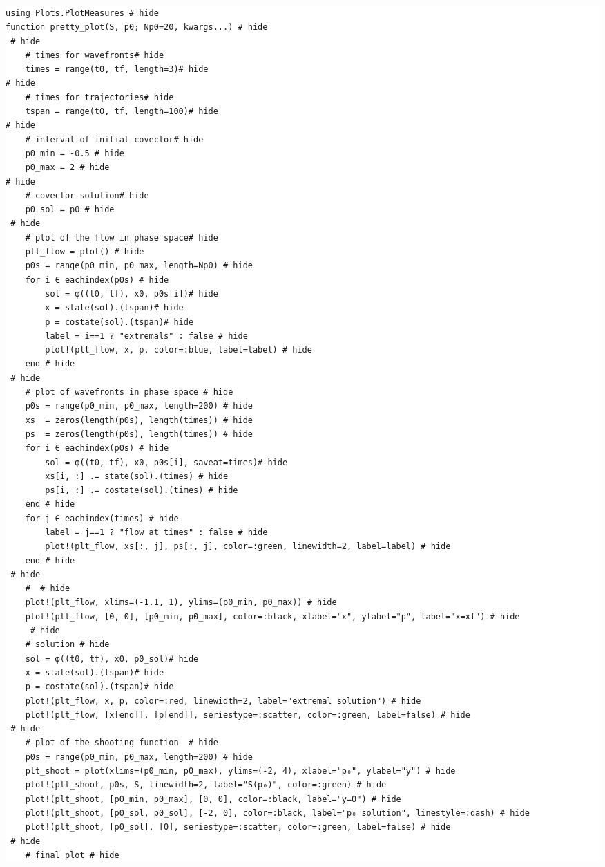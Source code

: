 ```@example main
using Plots.PlotMeasures # hide
function pretty_plot(S, p0; Np0=20, kwargs...) # hide
 # hide
    # times for wavefronts# hide
    times = range(t0, tf, length=3)# hide
# hide
    # times for trajectories# hide
    tspan = range(t0, tf, length=100)# hide
# hide
    # interval of initial covector# hide
    p0_min = -0.5 # hide
    p0_max = 2 # hide
# hide
    # covector solution# hide
    p0_sol = p0 # hide
 # hide
    # plot of the flow in phase space# hide
    plt_flow = plot() # hide
    p0s = range(p0_min, p0_max, length=Np0) # hide
    for i ∈ eachindex(p0s) # hide
        sol = φ((t0, tf), x0, p0s[i])# hide
        x = state(sol).(tspan)# hide
        p = costate(sol).(tspan)# hide
        label = i==1 ? "extremals" : false # hide
        plot!(plt_flow, x, p, color=:blue, label=label) # hide
    end # hide
 # hide
    # plot of wavefronts in phase space # hide
    p0s = range(p0_min, p0_max, length=200) # hide
    xs  = zeros(length(p0s), length(times)) # hide
    ps  = zeros(length(p0s), length(times)) # hide
    for i ∈ eachindex(p0s) # hide
        sol = φ((t0, tf), x0, p0s[i], saveat=times)# hide
        xs[i, :] .= state(sol).(times) # hide
        ps[i, :] .= costate(sol).(times) # hide
    end # hide
    for j ∈ eachindex(times) # hide
        label = j==1 ? "flow at times" : false # hide
        plot!(plt_flow, xs[:, j], ps[:, j], color=:green, linewidth=2, label=label) # hide
    end # hide
 # hide
    #  # hide
    plot!(plt_flow, xlims=(-1.1, 1), ylims=(p0_min, p0_max)) # hide
    plot!(plt_flow, [0, 0], [p0_min, p0_max], color=:black, xlabel="x", ylabel="p", label="x=xf") # hide
     # hide
    # solution # hide
    sol = φ((t0, tf), x0, p0_sol)# hide
    x = state(sol).(tspan)# hide
    p = costate(sol).(tspan)# hide
    plot!(plt_flow, x, p, color=:red, linewidth=2, label="extremal solution") # hide
    plot!(plt_flow, [x[end]], [p[end]], seriestype=:scatter, color=:green, label=false) # hide
 # hide
    # plot of the shooting function  # hide
    p0s = range(p0_min, p0_max, length=200) # hide
    plt_shoot = plot(xlims=(p0_min, p0_max), ylims=(-2, 4), xlabel="p₀", ylabel="y") # hide
    plot!(plt_shoot, p0s, S, linewidth=2, label="S(p₀)", color=:green) # hide
    plot!(plt_shoot, [p0_min, p0_max], [0, 0], color=:black, label="y=0") # hide
    plot!(plt_shoot, [p0_sol, p0_sol], [-2, 0], color=:black, label="p₀ solution", linestyle=:dash) # hide
    plot!(plt_shoot, [p0_sol], [0], seriestype=:scatter, color=:green, label=false) # hide
 # hide
    # final plot # hide
```